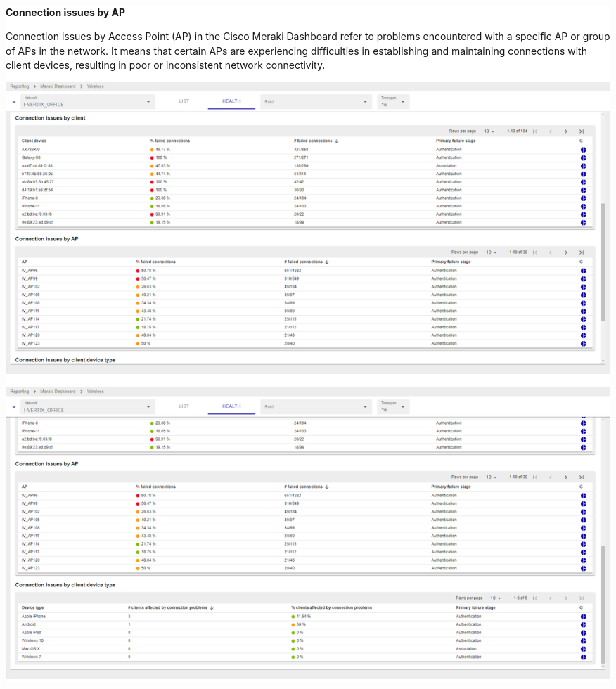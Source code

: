 **Connection issues by AP**

Connection issues by Access Point (AP) in the Cisco Meraki Dashboard refer to problems encountered with a specific AP or group of APs in the network. It means that certain APs are experiencing difficulties in establishing and maintaining connections with client devices, resulting in poor or inconsistent network connectivity.

![image](../../assets/discovery/dash2.png)

![image](../../assets/discovery/dash3.png)
